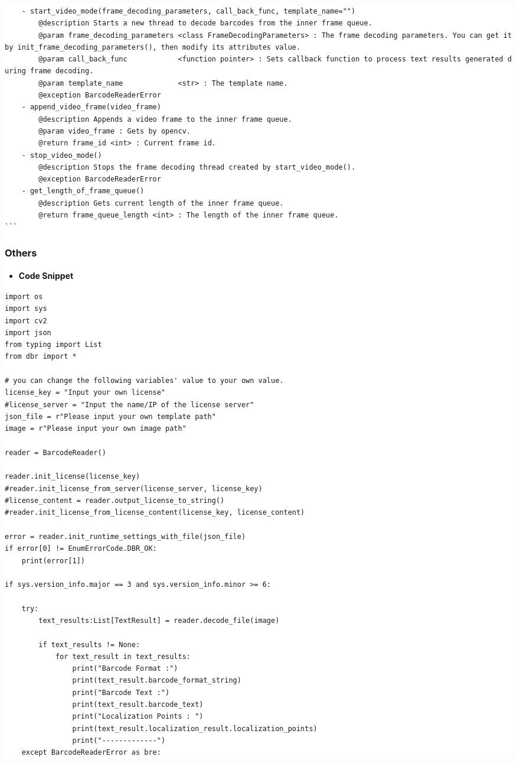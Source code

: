 		- start_video_mode(frame_decoding_parameters, call_back_func, template_name="")
			@description Starts a new thread to decode barcodes from the inner frame queue.
			@param frame_decoding_parameters <class FrameDecodingParameters> : The frame decoding parameters. You can get it by init_frame_decoding_parameters(), then modify its attributes value.
			@param call_back_func            <function pointer> : Sets callback function to process text results generated during frame decoding.
			@param template_name             <str> : The template name.
			@exception BarcodeReaderError
		- append_video_frame(video_frame)
			@description Appends a video frame to the inner frame queue.
			@param video_frame : Gets by opencv.
			@return frame_id <int> : Current frame id.
		- stop_video_mode()
			@description Stops the frame decoding thread created by start_video_mode().
			@exception BarcodeReaderError
		- get_length_of_frame_queue()
			@description Gets current length of the inner frame queue.
			@return frame_queue_length <int> : The length of the inner frame queue.
	```

### Others

- **Code Snippet**

```
import os
import sys
import cv2
import json
from typing import List
from dbr import *

# you can change the following variables' value to your own value.
license_key = "Input your own license"
#license_server = "Input the name/IP of the license server"
json_file = r"Please input your own template path"
image = r"Please input your own image path"

reader = BarcodeReader()

reader.init_license(license_key)
#reader.init_license_from_server(license_server, license_key)
#license_content = reader.output_license_to_string()
#reader.init_license_from_license_content(license_key, license_content)

error = reader.init_runtime_settings_with_file(json_file)
if error[0] != EnumErrorCode.DBR_OK:
    print(error[1])

if sys.version_info.major == 3 and sys.version_info.minor >= 6:

    try:
        text_results:List[TextResult] = reader.decode_file(image)

        if text_results != None:
            for text_result in text_results:
                print("Barcode Format :")
                print(text_result.barcode_format_string)
                print("Barcode Text :")
                print(text_result.barcode_text)
                print("Localization Points : ")
                print(text_result.localization_result.localization_points)
                print("-------------")
    except BarcodeReaderError as bre:
```
